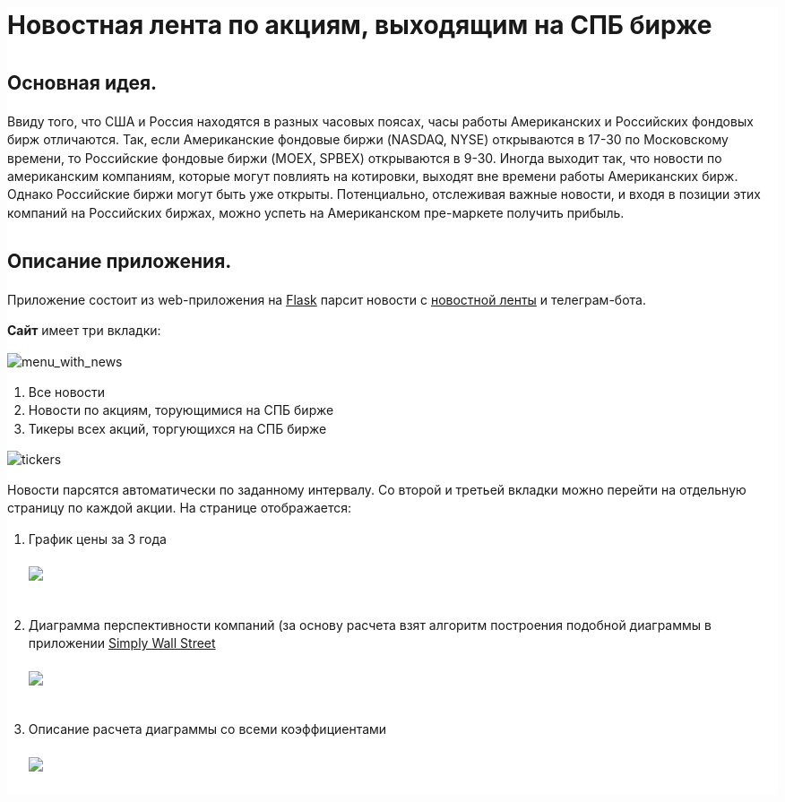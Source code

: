# Новостная лента по акциям, выходящим на СПБ бирже

## Основная идея. 

Ввиду того, что США и Россия находятся в разных часовых поясах, часы работы Американских и Российских фондовых бирж 
отличаются. Так, если Американские фондовые биржи (NASDAQ, NYSE) открываются в 17-30 по Московскому времени, то 
Российские фондовые биржи (MOEX, SPBEX) открываются в 9-30. Иногда выходит так, что новости по американским компаниям, 
которые могут повлиять на котировки, выходят вне времени работы Американских бирж. Однако Российские биржи могут быть 
уже открыты. Потенциально, отслеживая важные новости, и входя в позиции этих компаний на Российских биржах, можно 
успеть на Американском пре-маркете получить прибыль.

## Описание приложения.

Приложение состоит из web-приложения на [Flask](https://flask.palletsprojects.com/en/1.1.x/) парсит новости с 
[новостной ленты](https://i.ibb.co/jZK4Jwn/menu.png) и телеграм-бота. 

**Сайт** имеет три вкладки:

![menu_with_news](https://i.postimg.cc/yd9sv3rZ/manu-with-news.png 'menu-image')

1. Все новости
2. Новости по акциям, торующимися на СПБ бирже
3. Тикеры всех акций, торгующихся на СПБ бирже

![tickers](https://i.postimg.cc/sXzNCBgS/tickers.png 'tickers-image')

Новости парсятся автоматически по заданному интервалу. Со второй и третьей вкладки можно перейти на отдельную страницу 
по каждой акции. На странице отображается:

1. График цены за 3 года
   <br/><br/>
   <img src="https://i.postimg.cc/GhTJzLc1/price-chart.png" width="800">
   <br/><br/>
   
2. Диаграмма перспективности компаний (за основу расчета взят алгоритм построения подобной диаграммы в приложении 
   [Simply Wall Street](https://simplywall.st/)
   <br /><br/>
   <img src="https://i.postimg.cc/RC6Ph5Wq/perspective-diagram.png" width="800">
   <br/><br/>

3. Описание расчета диаграммы со всеми коэффициентами
   <br/><br/>
   <img src="https://i.postimg.cc/h4L2T80q/perspective-checks.png" width="800">
   <br/><br/>
